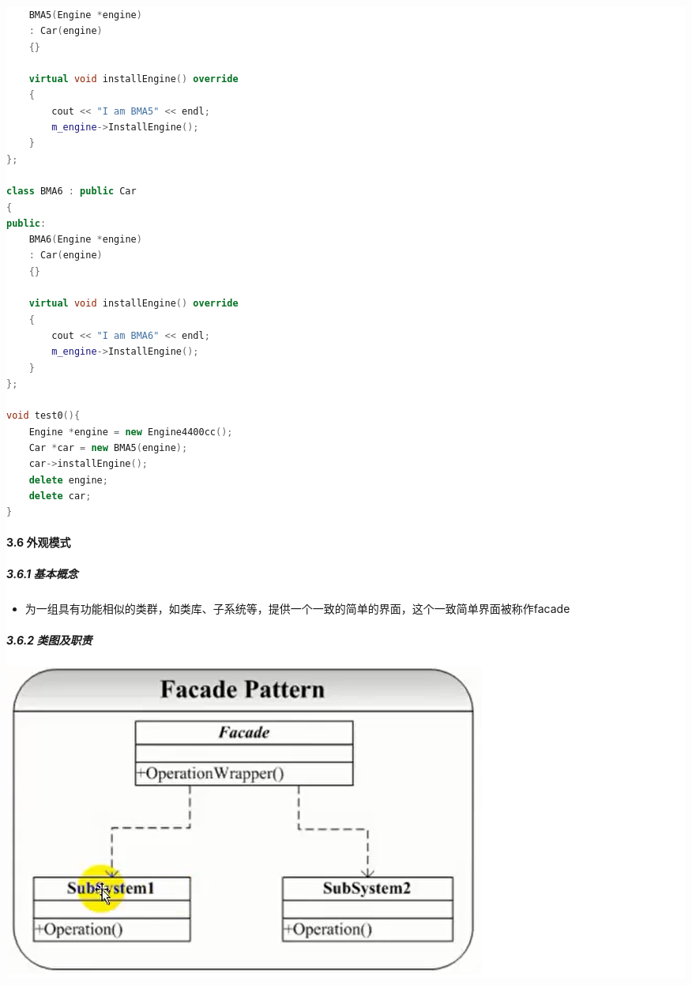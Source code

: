 ~~~C++
    BMA5(Engine *engine)
    : Car(engine)
    {}

    virtual void installEngine() override
    {
        cout << "I am BMA5" << endl;
        m_engine->InstallEngine();
    }
};

class BMA6 : public Car
{
public:
    BMA6(Engine *engine)
    : Car(engine)
    {}

    virtual void installEngine() override
    {
        cout << "I am BMA6" << endl;
        m_engine->InstallEngine();
    }
};

void test0(){
    Engine *engine = new Engine4400cc();
    Car *car = new BMA5(engine);
    car->installEngine();
    delete engine;
    delete car;
}
~~~



#### 3.6 外观模式

##### 3.6.1 基本概念

- 为一组具有功能相似的类群，如类库、子系统等，提供一个一致的简单的界面，这个一致简单界面被称作facade

##### 3.6.2 类图及职责

![image-20220717173814974](assets/%E8%BD%AF%E4%BB%B6%E8%AE%BE%E8%AE%A1/image-20220717173814974.png)
